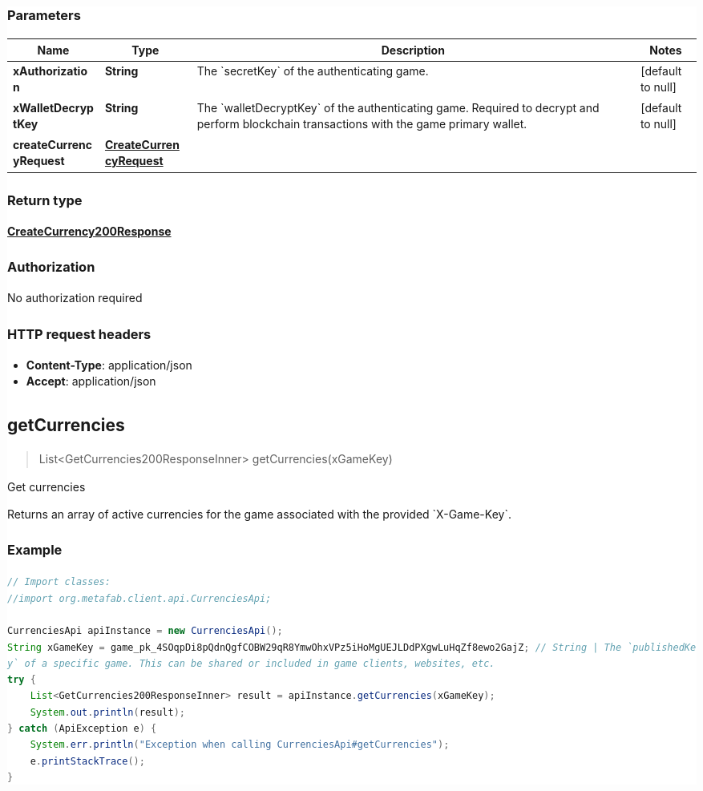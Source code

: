 ### Parameters


Name | Type | Description  | Notes
------------- | ------------- | ------------- | -------------
 **xAuthorization** | **String**| The &#x60;secretKey&#x60; of the authenticating game. | [default to null]
 **xWalletDecryptKey** | **String**| The &#x60;walletDecryptKey&#x60; of the authenticating game. Required to decrypt and perform blockchain transactions with the game primary wallet. | [default to null]
 **createCurrencyRequest** | [**CreateCurrencyRequest**](CreateCurrencyRequest.md)|  |

### Return type

[**CreateCurrency200Response**](CreateCurrency200Response.md)

### Authorization

No authorization required

### HTTP request headers

- **Content-Type**: application/json
- **Accept**: application/json


## getCurrencies

> List&lt;GetCurrencies200ResponseInner&gt; getCurrencies(xGameKey)

Get currencies

Returns an array of active currencies for the game associated with the provided &#x60;X-Game-Key&#x60;.

### Example

```java
// Import classes:
//import org.metafab.client.api.CurrenciesApi;

CurrenciesApi apiInstance = new CurrenciesApi();
String xGameKey = game_pk_4SOqpDi8pQdnQgfCOBW29qR8YmwOhxVPz5iHoMgUEJLDdPXgwLuHqZf8ewo2GajZ; // String | The `publishedKey` of a specific game. This can be shared or included in game clients, websites, etc.
try {
    List<GetCurrencies200ResponseInner> result = apiInstance.getCurrencies(xGameKey);
    System.out.println(result);
} catch (ApiException e) {
    System.err.println("Exception when calling CurrenciesApi#getCurrencies");
    e.printStackTrace();
}
```
